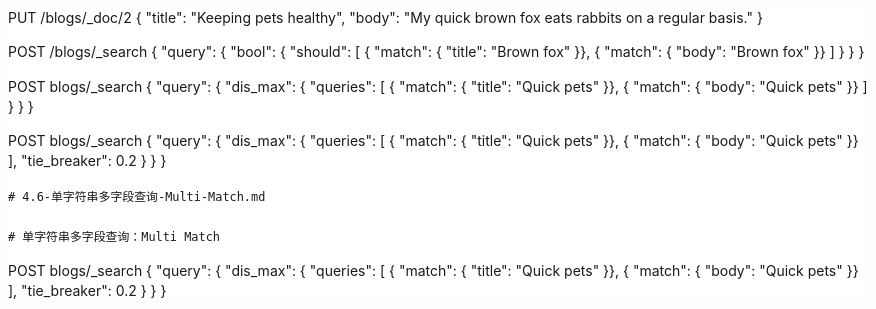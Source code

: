 PUT /blogs/_doc/2
{
    "title": "Keeping pets healthy",
    "body":  "My quick brown fox eats rabbits on a regular basis."
}

POST /blogs/_search
{
    "query": {
        "bool": {
            "should": [
                { "match": { "title": "Brown fox" }},
                { "match": { "body":  "Brown fox" }}
            ]
        }
    }
}

POST blogs/_search
{
    "query": {
        "dis_max": {
            "queries": [
                { "match": { "title": "Quick pets" }},
                { "match": { "body":  "Quick pets" }}
            ]
        }
    }
}


POST blogs/_search
{
    "query": {
        "dis_max": {
            "queries": [
                { "match": { "title": "Quick pets" }},
                { "match": { "body":  "Quick pets" }}
            ],
            "tie_breaker": 0.2
        }
    }
}


```
# 4.6-单字符串多字段查询-Multi-Match.md

# 单字符串多字段查询：Multi Match
```
POST blogs/_search
{
    "query": {
        "dis_max": {
            "queries": [
                { "match": { "title": "Quick pets" }},
                { "match": { "body":  "Quick pets" }}
            ],
            "tie_breaker": 0.2
        }
    }
}
